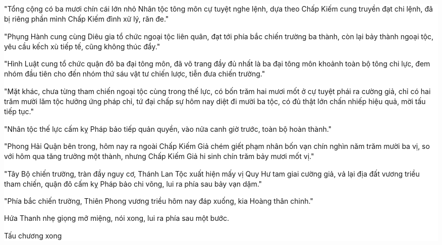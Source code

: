 "Tổng cộng có ba mươi chín cái lớn nhỏ Nhân tộc tông môn cự tuyệt nghe lệnh, dựa theo Chấp Kiếm cung truyền đạt chi lệnh, đã bị riêng phần mình Chấp Kiếm đình xử lý, răn đe."

"Phụng Hành cung cùng Diêu gia tổ chức ngoại tộc liên quân, đạt tới phía bắc chiến trường ba thành, còn lại bảy thành ngoại tộc, yêu cầu kếch xù tiếp tế, cũng không thúc đẩy."

"Hình Luật cung tổ chức quận đô ba đại tông môn, đã võ trang đầy đủ nhất là ba đại tông môn khoảnh toàn bộ tông chi lực, đem nhóm đầu tiên cho đến nhóm thứ sáu vật tư chiến lược, tiễn đưa chiến trường."

"Mặt khác, chưa từng tham chiến ngoại tộc cùng trong thế lực, có bốn trăm hai mươi mốt ở cự tuyệt phái ra cường giả, chỉ có hai trăm mười lăm tộc hưởng ứng pháp chỉ, tứ đại chấp sự hôm nay diệt đi mười ba tộc, có đủ thật lớn chấn nhiếp hiệu quả, mời tấu tiếp tục."

"Nhân tộc thế lực cấm kỵ Pháp bảo tiếp quản quyền, vào nửa canh giờ trước, toàn bộ hoàn thành."

"Phong Hải Quận bên trong, hôm nay ra ngoài Chấp Kiếm Giả chém giết phạm nhân bốn vạn chín nghìn năm trăm mười ba vị, so với hôm qua tăng trưởng một thành, nhưng Chấp Kiếm Giả hi sinh chín trăm bảy mươi mốt vị."

"Tây Bộ chiến trường, tràn đầy nguy cơ, Thánh Lan Tộc xuất hiện mấy vị Quy Hư tam giai cường giả, vả lại địa đất vương triều tham chiến, quận đô cấm kỵ Pháp bảo chi võng, lui ra phía sau bảy vạn dặm."

"Phía bắc chiến trường, Thiên Phong vương triều hôm nay đáp xuống, kia Hoàng thân chinh."

Hứa Thanh nhẹ giọng mở miệng, nói xong, lui ra phía sau một bước.

Tấu chương xong




